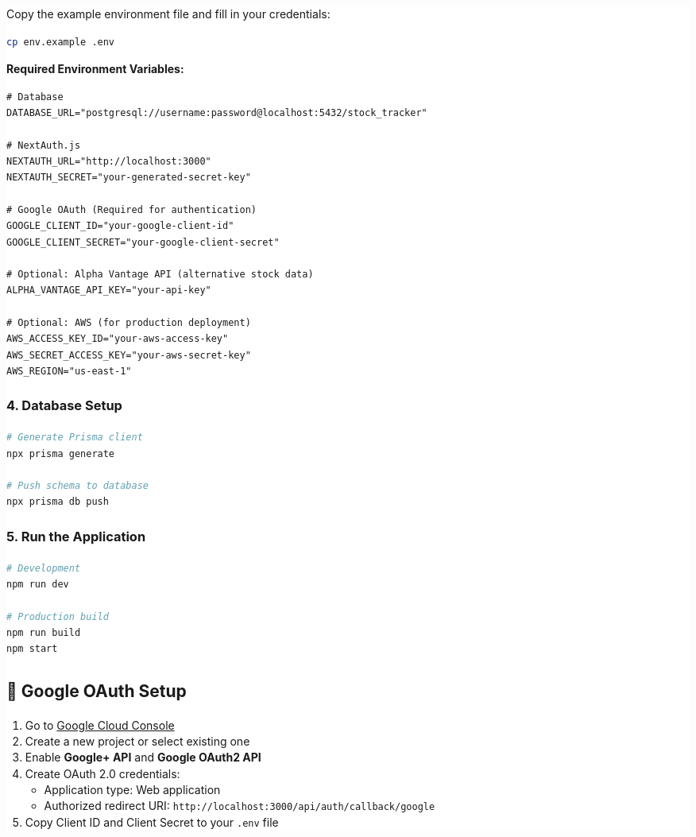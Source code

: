 Copy the example environment file and fill in your credentials:

```bash
cp env.example .env
```

**Required Environment Variables:**

```env
# Database
DATABASE_URL="postgresql://username:password@localhost:5432/stock_tracker"

# NextAuth.js
NEXTAUTH_URL="http://localhost:3000"
NEXTAUTH_SECRET="your-generated-secret-key"

# Google OAuth (Required for authentication)
GOOGLE_CLIENT_ID="your-google-client-id"
GOOGLE_CLIENT_SECRET="your-google-client-secret"

# Optional: Alpha Vantage API (alternative stock data)
ALPHA_VANTAGE_API_KEY="your-api-key"

# Optional: AWS (for production deployment)
AWS_ACCESS_KEY_ID="your-aws-access-key"
AWS_SECRET_ACCESS_KEY="your-aws-secret-key"
AWS_REGION="us-east-1"
```

### 4. Database Setup

```bash
# Generate Prisma client
npx prisma generate

# Push schema to database
npx prisma db push
```

### 5. Run the Application

```bash
# Development
npm run dev

# Production build
npm run build
npm start
```

## 🔐 Google OAuth Setup

1. Go to [Google Cloud Console](https://console.cloud.google.com/)
2. Create a new project or select existing one
3. Enable **Google+ API** and **Google OAuth2 API**
4. Create OAuth 2.0 credentials:
   - Application type: Web application
   - Authorized redirect URI: `http://localhost:3000/api/auth/callback/google`
5. Copy Client ID and Client Secret to your `.env` file
